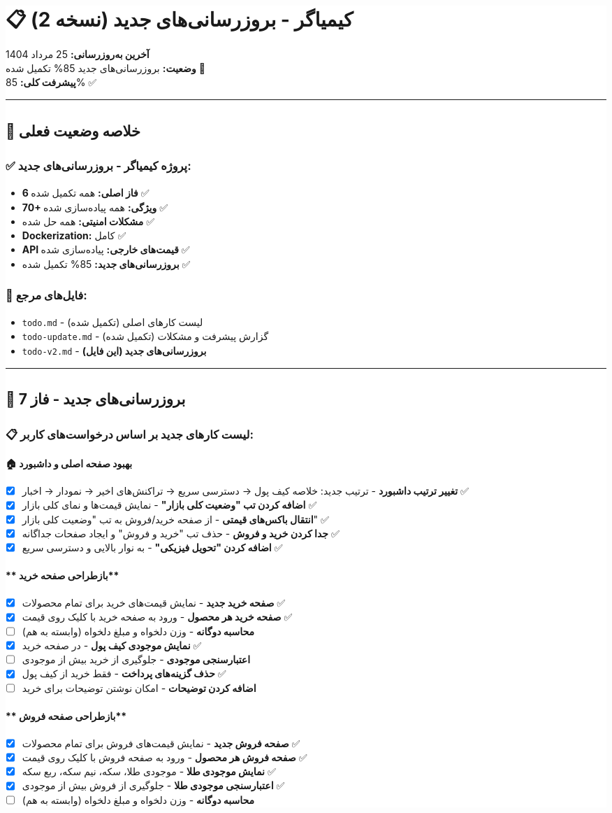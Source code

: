 # 📋 کیمیاگر - بروزرسانی‌های جدید (نسخه 2)

**آخرین به‌روزرسانی:** 25 مرداد 1404  
**وضعیت:** بروزرسانی‌های جدید 85% تکمیل شده 🚀  
**پیشرفت کلی:** 85% ✅

---

## 🎯 **خلاصه وضعیت فعلی**

### **✅ پروژه کیمیاگر - بروزرسانی‌های جدید:**
- **6 فاز اصلی:** همه تکمیل شده ✅
- **70+ ویژگی:** همه پیاده‌سازی شده ✅
- **مشکلات امنیتی:** همه حل شده ✅
- **Dockerization:** کامل ✅
- **API قیمت‌های خارجی:** پیاده‌سازی شده ✅
- **بروزرسانی‌های جدید:** 85% تکمیل شده ✅

### **📁 فایل‌های مرجع:**
- `todo.md` - لیست کارهای اصلی (تکمیل شده)
- `todo-update.md` - گزارش پیشرفت و مشکلات (تکمیل شده)
- `todo-v2.md` - **بروزرسانی‌های جدید (این فایل)**

---

## 🚀 **بروزرسانی‌های جدید - فاز 7**

### **📋 لیست کارهای جدید بر اساس درخواست‌های کاربر:**

#### **🏠 بهبود صفحه اصلی و داشبورد**
- [x] **تغییر ترتیب داشبورد** - ترتیب جدید: خلاصه کیف پول → دسترسی سریع → تراکنش‌های اخیر → نمودار → اخبار ✅
- [x] **اضافه کردن تب "وضعیت کلی بازار"** - نمایش قیمت‌ها و نمای کلی بازار ✅
- [x] **انتقال باکس‌های قیمتی** - از صفحه خرید/فروش به تب "وضعیت کلی بازار" ✅
- [x] **جدا کردن خرید و فروش** - حذف تب "خرید و فروش" و ایجاد صفحات جداگانه ✅
- [x] **اضافه کردن "تحویل فیزیکی"** - به نوار بالایی و دسترسی سریع ✅

#### ** بازطراحی صفحه خرید**
- [x] **صفحه خرید جدید** - نمایش قیمت‌های خرید برای تمام محصولات ✅
- [x] **صفحه خرید هر محصول** - ورود به صفحه خرید با کلیک روی قیمت ✅
- [ ] **محاسبه دوگانه** - وزن دلخواه و مبلغ دلخواه (وابسته به هم)
- [x] **نمایش موجودی کیف پول** - در صفحه خرید ✅
- [ ] **اعتبارسنجی موجودی** - جلوگیری از خرید بیش از موجودی
- [x] **حذف گزینه‌های پرداخت** - فقط خرید از کیف پول ✅
- [ ] **اضافه کردن توضیحات** - امکان نوشتن توضیحات برای خرید

#### ** بازطراحی صفحه فروش**
- [x] **صفحه فروش جدید** - نمایش قیمت‌های فروش برای تمام محصولات ✅
- [x] **صفحه فروش هر محصول** - ورود به صفحه فروش با کلیک روی قیمت ✅
- [x] **نمایش موجودی طلا** - موجودی طلا، سکه، نیم سکه، ربع سکه ✅
- [x] **اعتبارسنجی موجودی طلا** - جلوگیری از فروش بیش از موجودی ✅
- [ ] **محاسبه دوگانه** - وزن دلخواه و مبلغ دلخواه (وابسته به هم)
